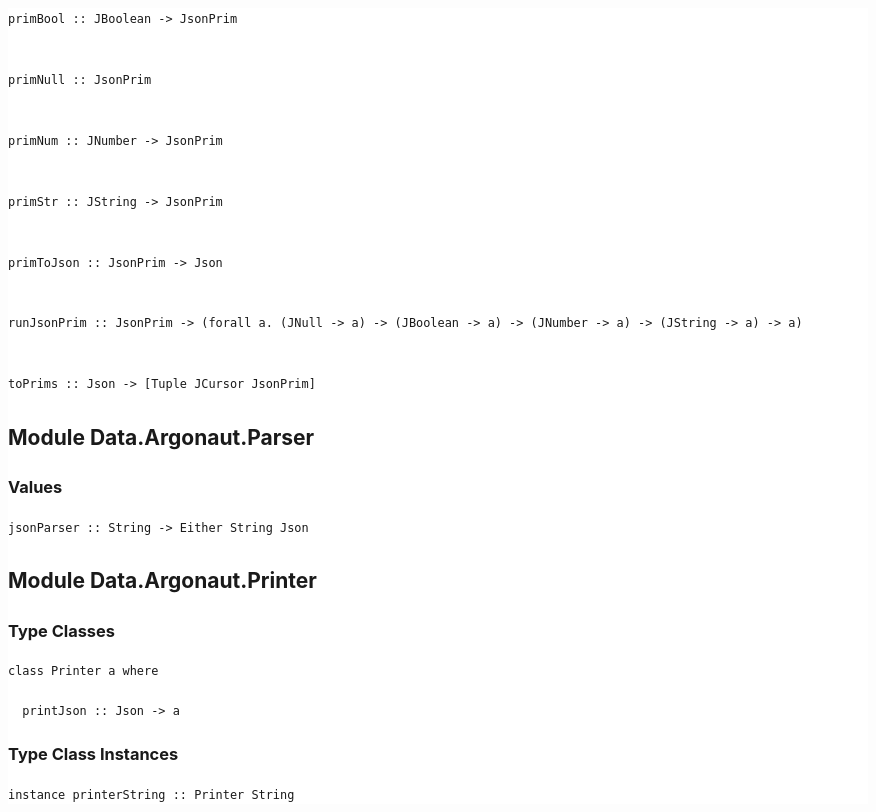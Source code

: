 
    primBool :: JBoolean -> JsonPrim


    primNull :: JsonPrim


    primNum :: JNumber -> JsonPrim


    primStr :: JString -> JsonPrim


    primToJson :: JsonPrim -> Json


    runJsonPrim :: JsonPrim -> (forall a. (JNull -> a) -> (JBoolean -> a) -> (JNumber -> a) -> (JString -> a) -> a)


    toPrims :: Json -> [Tuple JCursor JsonPrim]


## Module Data.Argonaut.Parser

### Values


    jsonParser :: String -> Either String Json


## Module Data.Argonaut.Printer

### Type Classes


    class Printer a where

      printJson :: Json -> a


### Type Class Instances


    instance printerString :: Printer String



